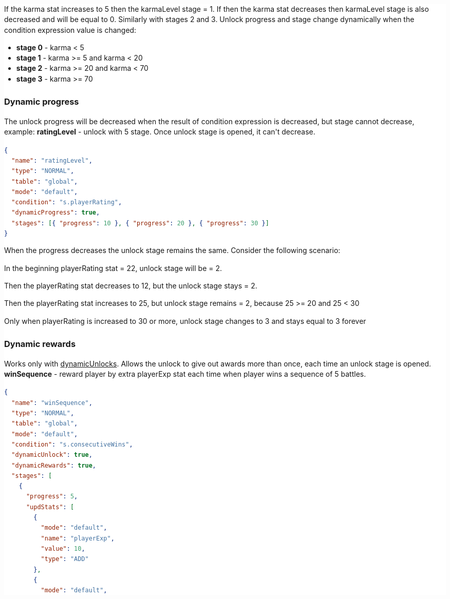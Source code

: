 If the karma stat increases to 5 then the karmaLevel stage = 1.
If then the karma stat decreases then karmaLevel stage is also decreased and will be equal to 0.
Similarly with stages 2 and 3. Unlock progress and stage change dynamically when the condition expression value is changed:

- **stage 0** - karma < 5
- **stage 1** - karma >= 5 and karma < 20
- **stage 2** - karma >= 20 and karma < 70
- **stage 3** - karma >= 70

### Dynamic progress

The unlock progress will be decreased when the result of condition expression is decreased, but stage cannot decrease, example:
**ratingLevel** - unlock with 5 stage. Once unlock stage is opened, it can't decrease.

```json
{
  "name": "ratingLevel",
  "type": "NORMAL",
  "table": "global",
  "mode": "default",
  "condition": "s.playerRating",
  "dynamicProgress": true,
  "stages": [{ "progress": 10 }, { "progress": 20 }, { "progress": 30 }]
}
```

When the progress decreases the unlock stage remains the same. Consider the following scenario:

In the beginning playerRating stat = 22, unlock stage will be = 2.

Then the playerRating stat decreases to 12, but the unlock stage stays = 2.

Then the playerRating stat increases to 25, but unlock stage remains = 2, because 25 >= 20 and 25 < 30

Only when playerRating is increased to 30 or more, unlock stage changes to 3 and stays equal to 3 forever

### Dynamic rewards

Works only with [dynamicUnlocks](#dynamic-unlocks). Allows the unlock to give out awards more than once, each time an unlock stage is opened.
**winSequence** - reward player by extra playerExp stat each time when player wins a sequence of 5 battles.

```json
{
  "name": "winSequence",
  "type": "NORMAL",
  "table": "global",
  "mode": "default",
  "condition": "s.consecutiveWins",
  "dynamicUnlock": true,
  "dynamicRewards": true,
  "stages": [
    {
      "progress": 5,
      "updStats": [
        {
          "mode": "default",
          "name": "playerExp",
          "value": 10,
          "type": "ADD"
        },
        {
          "mode": "default",
```
